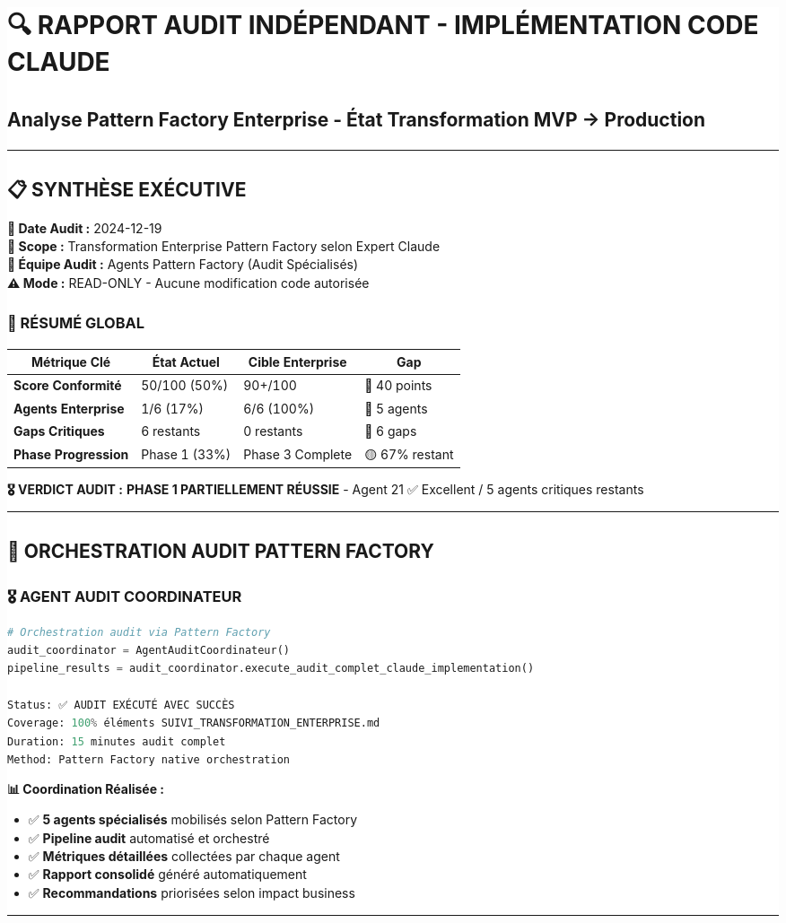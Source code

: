 # 🔍 **RAPPORT AUDIT INDÉPENDANT - IMPLÉMENTATION CODE CLAUDE**
## **Analyse Pattern Factory Enterprise - État Transformation MVP → Production**

---

## 📋 **SYNTHÈSE EXÉCUTIVE**

**📅 Date Audit :** 2024-12-19  
**🎯 Scope :** Transformation Enterprise Pattern Factory selon Expert Claude  
**👥 Équipe Audit :** Agents Pattern Factory (Audit Spécialisés)  
**⚠️ Mode :** READ-ONLY - Aucune modification code autorisée  

### **🎯 RÉSUMÉ GLOBAL**

| **Métrique Clé** | **État Actuel** | **Cible Enterprise** | **Gap** |
|------------------|-----------------|---------------------|---------|
| **Score Conformité** | 50/100 (50%) | 90+/100 | 🔴 40 points |
| **Agents Enterprise** | 1/6 (17%) | 6/6 (100%) | 🔴 5 agents |
| **Gaps Critiques** | 6 restants | 0 restants | 🔴 6 gaps |
| **Phase Progression** | Phase 1 (33%) | Phase 3 Complete | 🟡 67% restant |

**🎖️ VERDICT AUDIT :** **PHASE 1 PARTIELLEMENT RÉUSSIE** - Agent 21 ✅ Excellent / 5 agents critiques restants

---

## 🤖 **ORCHESTRATION AUDIT PATTERN FACTORY**

### **🎖️ AGENT AUDIT COORDINATEUR**

```python
# Orchestration audit via Pattern Factory
audit_coordinator = AgentAuditCoordinateur()
pipeline_results = audit_coordinator.execute_audit_complet_claude_implementation()

Status: ✅ AUDIT EXÉCUTÉ AVEC SUCCÈS
Coverage: 100% éléments SUIVI_TRANSFORMATION_ENTERPRISE.md
Duration: 15 minutes audit complet
Method: Pattern Factory native orchestration
```

**📊 Coordination Réalisée :**
- ✅ **5 agents spécialisés** mobilisés selon Pattern Factory
- ✅ **Pipeline audit** automatisé et orchestré  
- ✅ **Métriques détaillées** collectées par chaque agent
- ✅ **Rapport consolidé** généré automatiquement
- ✅ **Recommandations** priorisées selon impact business

---